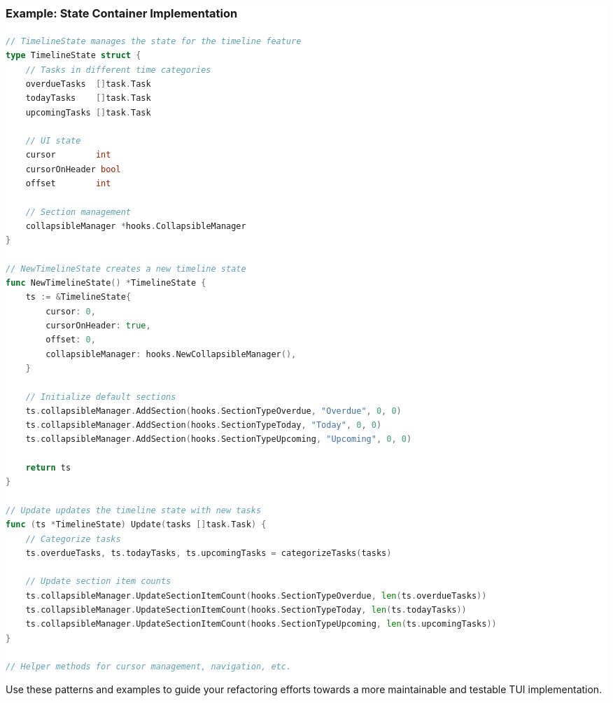 ### Example: State Container Implementation

```go
// TimelineState manages the state for the timeline feature
type TimelineState struct {
    // Tasks in different time categories
    overdueTasks  []task.Task
    todayTasks    []task.Task
    upcomingTasks []task.Task

    // UI state
    cursor        int
    cursorOnHeader bool
    offset        int

    // Section management
    collapsibleManager *hooks.CollapsibleManager
}

// NewTimelineState creates a new timeline state
func NewTimelineState() *TimelineState {
    ts := &TimelineState{
        cursor: 0,
        cursorOnHeader: true,
        offset: 0,
        collapsibleManager: hooks.NewCollapsibleManager(),
    }

    // Initialize default sections
    ts.collapsibleManager.AddSection(hooks.SectionTypeOverdue, "Overdue", 0, 0)
    ts.collapsibleManager.AddSection(hooks.SectionTypeToday, "Today", 0, 0)
    ts.collapsibleManager.AddSection(hooks.SectionTypeUpcoming, "Upcoming", 0, 0)

    return ts
}

// Update updates the timeline state with new tasks
func (ts *TimelineState) Update(tasks []task.Task) {
    // Categorize tasks
    ts.overdueTasks, ts.todayTasks, ts.upcomingTasks = categorizeTasks(tasks)

    // Update section item counts
    ts.collapsibleManager.UpdateSectionItemCount(hooks.SectionTypeOverdue, len(ts.overdueTasks))
    ts.collapsibleManager.UpdateSectionItemCount(hooks.SectionTypeToday, len(ts.todayTasks))
    ts.collapsibleManager.UpdateSectionItemCount(hooks.SectionTypeUpcoming, len(ts.upcomingTasks))
}

// Helper methods for cursor management, navigation, etc.
```

Use these patterns and examples to guide your refactoring efforts towards a more maintainable and testable TUI implementation.
